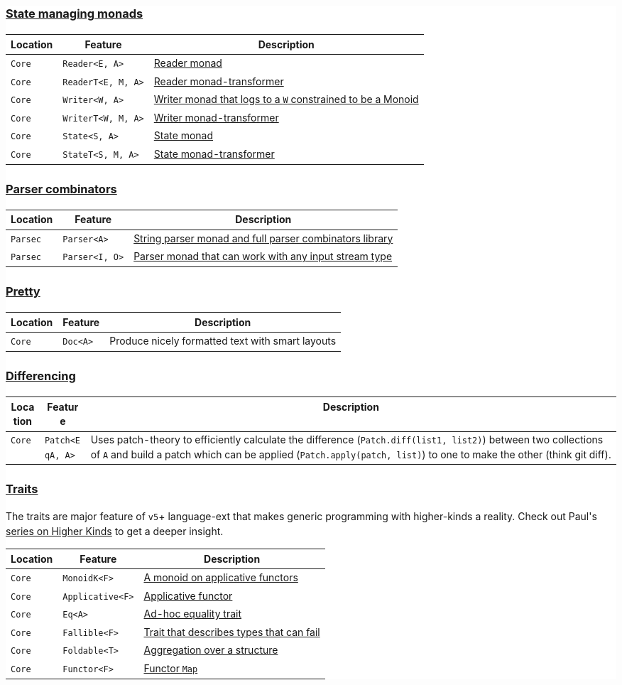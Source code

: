 ### [State managing monads](https://louthy.github.io/language-ext/LanguageExt.Core/Monads/State%20and%20Environment%20Monads/index.html)

| Location | Feature            | Description                                                                                                                                                                             |
|----------|--------------------|-----------------------------------------------------------------------------------------------------------------------------------------------------------------------------------------|
| `Core`   | `Reader<E, A>`     | [Reader monad](https://louthy.github.io/language-ext/LanguageExt.Core/Monads/State%20and%20Environment%20Monads/Reader/Reader/index.html)                                               |
| `Core`   | `ReaderT<E, M, A>` | [Reader monad-transformer](https://louthy.github.io/language-ext/LanguageExt.Core/Monads/State%20and%20Environment%20Monads/Reader/ReaderT/index.html)                                  |
| `Core`   | `Writer<W, A>`     | [Writer monad that logs to a `W` constrained to be a Monoid](https://louthy.github.io/language-ext/LanguageExt.Core/Monads/State%20and%20Environment%20Monads/Writer/Writer/index.html) |
| `Core`   | `WriterT<W, M, A>` | [Writer monad-transformer](https://louthy.github.io/language-ext/LanguageExt.Core/Monads/State%20and%20Environment%20Monads/Writer/WriterT/index.html)                                  |
| `Core`   | `State<S, A>`      | [State monad](https://louthy.github.io/language-ext/LanguageExt.Core/Monads/State%20and%20Environment%20Monads/State/State/index.html)                                                  |
| `Core`   | `StateT<S, M, A>`  | [State monad-transformer](https://louthy.github.io/language-ext/LanguageExt.Core/Monads/State%20and%20Environment%20Monads/State/StateT/index.html)                                     |

### [Parser combinators](https://louthy.github.io/language-ext/LanguageExt.Parsec/index.html)

| Location | Feature        | Description                                                                                                                    |
|----------|----------------|--------------------------------------------------------------------------------------------------------------------------------|
| `Parsec` | `Parser<A>`    | [String parser monad and full parser combinators library](https://louthy.github.io/language-ext/LanguageExt.Parsec/index.html) |
| `Parsec` | `Parser<I, O>` | [Parser monad that can work with any input stream type](https://louthy.github.io/language-ext/LanguageExt.Parsec/index.html)   |

### [Pretty](https://louthy.github.io/language-ext/LanguageExt.Core/Pretty/index.html)

| Location | Feature  | Description                                      |
|----------|----------|--------------------------------------------------|
| `Core`   | `Doc<A>` | Produce nicely formatted text with smart layouts |

### [Differencing](https://louthy.github.io/language-ext/LanguageExt.Core/DataTypes/Patch/index.html)

| Location | Feature         | Description                                                                                                                                                                                                                          |
|----------|-----------------|--------------------------------------------------------------------------------------------------------------------------------------------------------------------------------------------------------------------------------------|
| `Core`   | `Patch<EqA, A>` | Uses patch-theory to efficiently calculate the difference (`Patch.diff(list1, list2)`) between two collections of `A` and build a patch which can be applied (`Patch.apply(patch, list)`) to one to make the other (think git diff). |

### [Traits](https://louthy.github.io/language-ext/LanguageExt.Core/Traits/index.html)

The traits are major feature of `v5`+ language-ext that makes generic programming with higher-kinds a reality.  Check out Paul's [series on Higher Kinds](https://paullouth.com/higher-kinds-in-c-with-language-ext/) to get a deeper insight.

| Location | Feature                                | Description                                                                                                                                                            |
|----------|----------------------------------------|------------------------------------------------------------------------------------------------------------------------------------------------------------------------|
| `Core`   | `MonoidK<F>`                       | [A monoid on applicative functors](https://louthy.github.io/language-ext/LanguageExt.Core/Traits/Alternative/index.html)                                               |
| `Core`   | `Applicative<F>`                       | [Applicative functor](https://louthy.github.io/language-ext/LanguageExt.Core/Traits/Applicative/index.html)                                                            |
| `Core`   | `Eq<A>`                                | [Ad-hoc equality trait](https://louthy.github.io/language-ext/LanguageExt.Core/Traits/Eq/index.html)                                                                   |
| `Core`   | `Fallible<F>`                          | [Trait that describes types that can fail](https://louthy.github.io/language-ext/LanguageExt.Core/Traits/Fallible/index.html)                                          |
| `Core`   | `Foldable<T>`                          | [Aggregation over a structure](https://louthy.github.io/language-ext/LanguageExt.Core/Traits/Foldable/index.html)                                                      |
| `Core`   | `Functor<F>`                           | [Functor `Map`](https://louthy.github.io/language-ext/LanguageExt.Core/Traits/Functor/index.html)                                                                      |